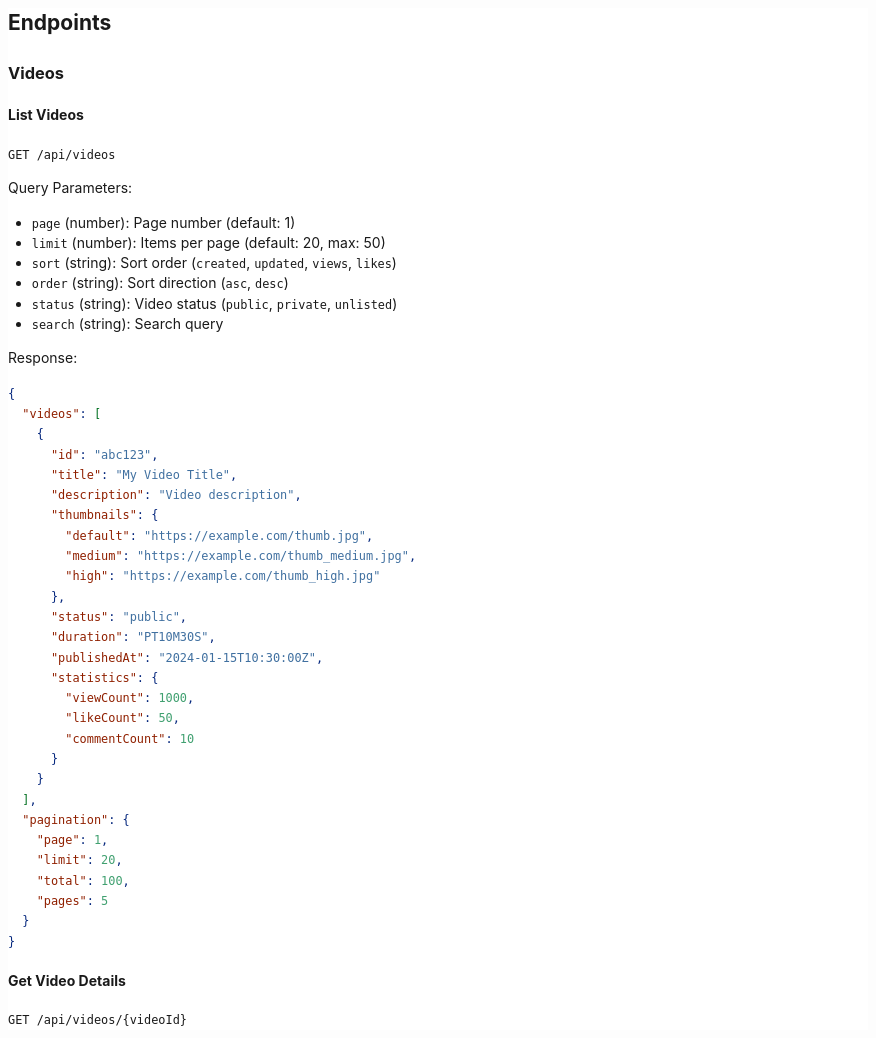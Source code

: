 ## Endpoints

### Videos

#### List Videos
```
GET /api/videos
```

Query Parameters:
- `page` (number): Page number (default: 1)
- `limit` (number): Items per page (default: 20, max: 50)
- `sort` (string): Sort order (`created`, `updated`, `views`, `likes`)
- `order` (string): Sort direction (`asc`, `desc`)
- `status` (string): Video status (`public`, `private`, `unlisted`)
- `search` (string): Search query

Response:
```json
{
  "videos": [
    {
      "id": "abc123",
      "title": "My Video Title",
      "description": "Video description",
      "thumbnails": {
        "default": "https://example.com/thumb.jpg",
        "medium": "https://example.com/thumb_medium.jpg",
        "high": "https://example.com/thumb_high.jpg"
      },
      "status": "public",
      "duration": "PT10M30S",
      "publishedAt": "2024-01-15T10:30:00Z",
      "statistics": {
        "viewCount": 1000,
        "likeCount": 50,
        "commentCount": 10
      }
    }
  ],
  "pagination": {
    "page": 1,
    "limit": 20,
    "total": 100,
    "pages": 5
  }
}
```

#### Get Video Details
```
GET /api/videos/{videoId}
```
